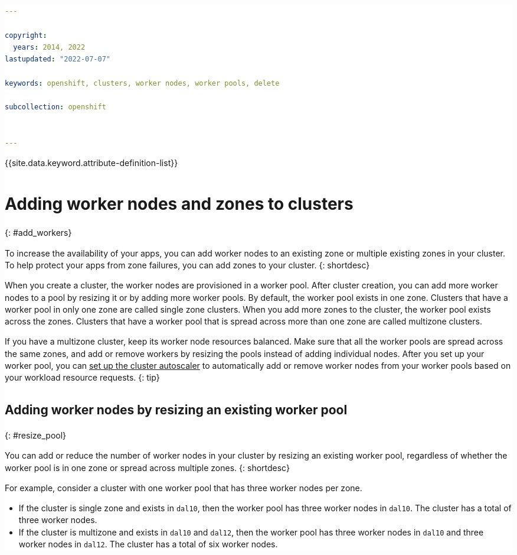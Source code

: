 ```yaml
---

copyright: 
  years: 2014, 2022
lastupdated: "2022-07-07"

keywords: openshift, clusters, worker nodes, worker pools, delete

subcollection: openshift


---
```


{{site.data.keyword.attribute-definition-list}}



# Adding worker nodes and zones to clusters
{: #add_workers}

To increase the availability of your apps, you can add worker nodes to an existing zone or multiple existing zones in your cluster. To help protect your apps from zone failures, you can add zones to your cluster.
{: shortdesc}

When you create a cluster, the worker nodes are provisioned in a worker pool. After cluster creation, you can add more worker nodes to a pool by resizing it or by adding more worker pools. By default, the worker pool exists in one zone. Clusters that have a worker pool in only one zone are called single zone clusters. When you add more zones to the cluster, the worker pool exists across the zones. Clusters that have a worker pool that is spread across more than one zone are called multizone clusters.

If you have a multizone cluster, keep its worker node resources balanced. Make sure that all the worker pools are spread across the same zones, and add or remove workers by resizing the pools instead of adding individual nodes. After you set up your worker pool, you can [set up the cluster autoscaler](/docs/containers?topic=containers-cluster-scaling-classic-vpc) to automatically add or remove worker nodes from your worker pools based on your workload resource requests.
{: tip}


## Adding worker nodes by resizing an existing worker pool
{: #resize_pool}

You can add or reduce the number of worker nodes in your cluster by resizing an existing worker pool, regardless of whether the worker pool is in one zone or spread across multiple zones.
{: shortdesc}

For example, consider a cluster with one worker pool that has three worker nodes per zone.
* If the cluster is single zone and exists in `dal10`, then the worker pool has three worker nodes in `dal10`. The cluster has a total of three worker nodes.
* If the cluster is multizone and exists in `dal10` and `dal12`, then the worker pool has three worker nodes in `dal10` and three worker nodes in `dal12`. The cluster has a total of six worker nodes.
